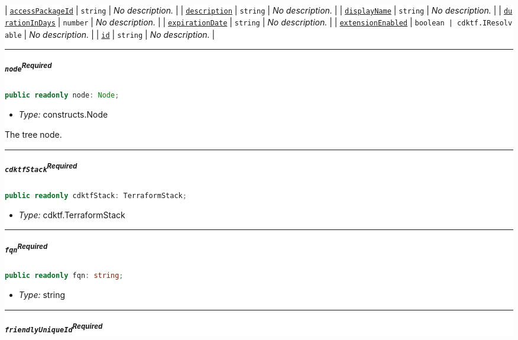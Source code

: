 | <code><a href="#@cdktf/provider-azuread.accessPackageAssignmentPolicy.AccessPackageAssignmentPolicy.property.accessPackageId">accessPackageId</a></code> | <code>string</code> | *No description.* |
| <code><a href="#@cdktf/provider-azuread.accessPackageAssignmentPolicy.AccessPackageAssignmentPolicy.property.description">description</a></code> | <code>string</code> | *No description.* |
| <code><a href="#@cdktf/provider-azuread.accessPackageAssignmentPolicy.AccessPackageAssignmentPolicy.property.displayName">displayName</a></code> | <code>string</code> | *No description.* |
| <code><a href="#@cdktf/provider-azuread.accessPackageAssignmentPolicy.AccessPackageAssignmentPolicy.property.durationInDays">durationInDays</a></code> | <code>number</code> | *No description.* |
| <code><a href="#@cdktf/provider-azuread.accessPackageAssignmentPolicy.AccessPackageAssignmentPolicy.property.expirationDate">expirationDate</a></code> | <code>string</code> | *No description.* |
| <code><a href="#@cdktf/provider-azuread.accessPackageAssignmentPolicy.AccessPackageAssignmentPolicy.property.extensionEnabled">extensionEnabled</a></code> | <code>boolean \| cdktf.IResolvable</code> | *No description.* |
| <code><a href="#@cdktf/provider-azuread.accessPackageAssignmentPolicy.AccessPackageAssignmentPolicy.property.id">id</a></code> | <code>string</code> | *No description.* |

---

##### `node`<sup>Required</sup> <a name="node" id="@cdktf/provider-azuread.accessPackageAssignmentPolicy.AccessPackageAssignmentPolicy.property.node"></a>

```typescript
public readonly node: Node;
```

- *Type:* constructs.Node

The tree node.

---

##### `cdktfStack`<sup>Required</sup> <a name="cdktfStack" id="@cdktf/provider-azuread.accessPackageAssignmentPolicy.AccessPackageAssignmentPolicy.property.cdktfStack"></a>

```typescript
public readonly cdktfStack: TerraformStack;
```

- *Type:* cdktf.TerraformStack

---

##### `fqn`<sup>Required</sup> <a name="fqn" id="@cdktf/provider-azuread.accessPackageAssignmentPolicy.AccessPackageAssignmentPolicy.property.fqn"></a>

```typescript
public readonly fqn: string;
```

- *Type:* string

---

##### `friendlyUniqueId`<sup>Required</sup> <a name="friendlyUniqueId" id="@cdktf/provider-azuread.accessPackageAssignmentPolicy.AccessPackageAssignmentPolicy.property.friendlyUniqueId"></a>

